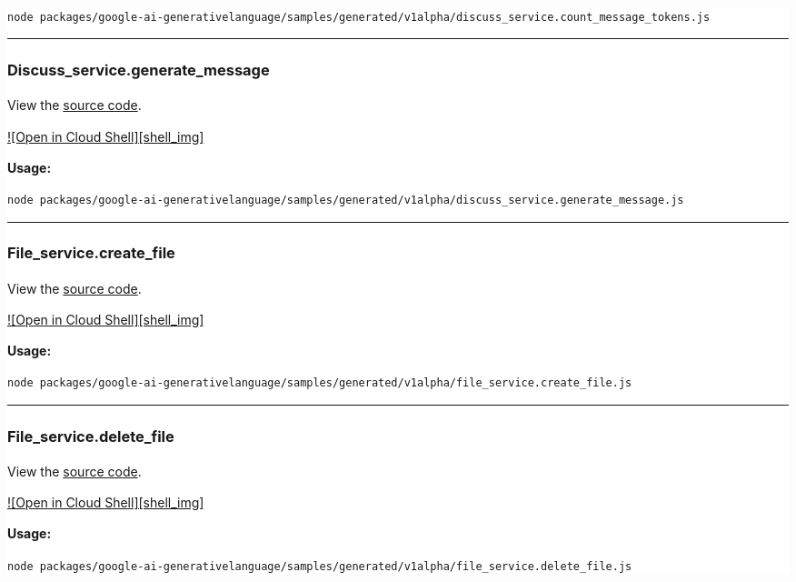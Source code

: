 
`node packages/google-ai-generativelanguage/samples/generated/v1alpha/discuss_service.count_message_tokens.js`


-----




### Discuss_service.generate_message

View the [source code](https://github.com/googleapis/google-cloud-node/blob/main/packages/google-ai-generativelanguage/samples/generated/v1alpha/discuss_service.generate_message.js).

[![Open in Cloud Shell][shell_img]](https://console.cloud.google.com/cloudshell/open?git_repo=https://github.com/googleapis/google-cloud-node&page=editor&open_in_editor=packages/google-ai-generativelanguage/samples/generated/v1alpha/discuss_service.generate_message.js,samples/README.md)

__Usage:__


`node packages/google-ai-generativelanguage/samples/generated/v1alpha/discuss_service.generate_message.js`


-----




### File_service.create_file

View the [source code](https://github.com/googleapis/google-cloud-node/blob/main/packages/google-ai-generativelanguage/samples/generated/v1alpha/file_service.create_file.js).

[![Open in Cloud Shell][shell_img]](https://console.cloud.google.com/cloudshell/open?git_repo=https://github.com/googleapis/google-cloud-node&page=editor&open_in_editor=packages/google-ai-generativelanguage/samples/generated/v1alpha/file_service.create_file.js,samples/README.md)

__Usage:__


`node packages/google-ai-generativelanguage/samples/generated/v1alpha/file_service.create_file.js`


-----




### File_service.delete_file

View the [source code](https://github.com/googleapis/google-cloud-node/blob/main/packages/google-ai-generativelanguage/samples/generated/v1alpha/file_service.delete_file.js).

[![Open in Cloud Shell][shell_img]](https://console.cloud.google.com/cloudshell/open?git_repo=https://github.com/googleapis/google-cloud-node&page=editor&open_in_editor=packages/google-ai-generativelanguage/samples/generated/v1alpha/file_service.delete_file.js,samples/README.md)

__Usage:__


`node packages/google-ai-generativelanguage/samples/generated/v1alpha/file_service.delete_file.js`


[//]: # "This README.md file is auto-generated, all changes to this file will be lost."
[//]: # "To regenerate it, use `python -m synthtool`."